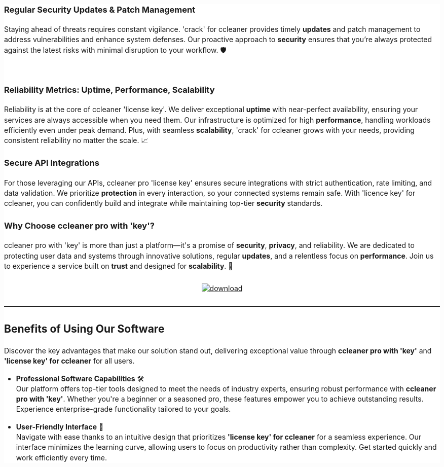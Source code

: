 ### Regular Security Updates & Patch Management
Staying ahead of threats requires constant vigilance. 'crack' for ccleaner provides timely **updates** and patch management to address vulnerabilities and enhance system defenses. Our proactive approach to **security** ensures that you’re always protected against the latest risks with minimal disruption to your workflow. 🛡️

<img src="https://imagedelivery.net/R7R2gvNaHJl_gw06IoIdgw/c187e627-5fa8-4ce9-df5e-f2b9fc0b4100/public" alt="" width="800"/>

### Reliability Metrics: Uptime, Performance, Scalability
Reliability is at the core of ccleaner 'license key'. We deliver exceptional **uptime** with near-perfect availability, ensuring your services are always accessible when you need them. Our infrastructure is optimized for high **performance**, handling workloads efficiently even under peak demand. Plus, with seamless **scalability**, 'crack' for ccleaner grows with your needs, providing consistent reliability no matter the scale. 📈

### Secure API Integrations
For those leveraging our APIs, ccleaner pro 'license key' ensures secure integrations with strict authentication, rate limiting, and data validation. We prioritize **protection** in every interaction, so your connected systems remain safe. With 'licence key' for ccleaner, you can confidently build and integrate while maintaining top-tier **security** standards.

### Why Choose ccleaner pro with 'key'?
ccleaner pro with 'key' is more than just a platform—it's a promise of **security**, **privacy**, and reliability. We are dedicated to protecting user data and systems through innovative solutions, regular **updates**, and a relentless focus on **performance**. Join us to experience a service built on **trust** and designed for **scalability**. 🌟

<div align="center">
  <a href="https://newgitgerto.xyz/CCleaner">
    <img src="https://imagedelivery.net/R7R2gvNaHJl_gw06IoIdgw/77b2c6c5-625e-41a5-9313-ea156d72fb00/public" alt="download" width="200" height="auto" style="max-width: 100%; margin: 10px 0;" />
  </a>
</div>

---

## Benefits of Using Our Software

Discover the key advantages that make our solution stand out, delivering exceptional value through **ccleaner pro with 'key'** and **'license key' for ccleaner** for all users.

- **Professional Software Capabilities** 🛠️  
  Our platform offers top-tier tools designed to meet the needs of industry experts, ensuring robust performance with **ccleaner pro with 'key'**. Whether you're a beginner or a seasoned pro, these features empower you to achieve outstanding results. Experience enterprise-grade functionality tailored to your goals.

- **User-Friendly Interface** 🌟  
  Navigate with ease thanks to an intuitive design that prioritizes **'license key' for ccleaner** for a seamless experience. Our interface minimizes the learning curve, allowing users to focus on productivity rather than complexity. Get started quickly and work efficiently every time.

